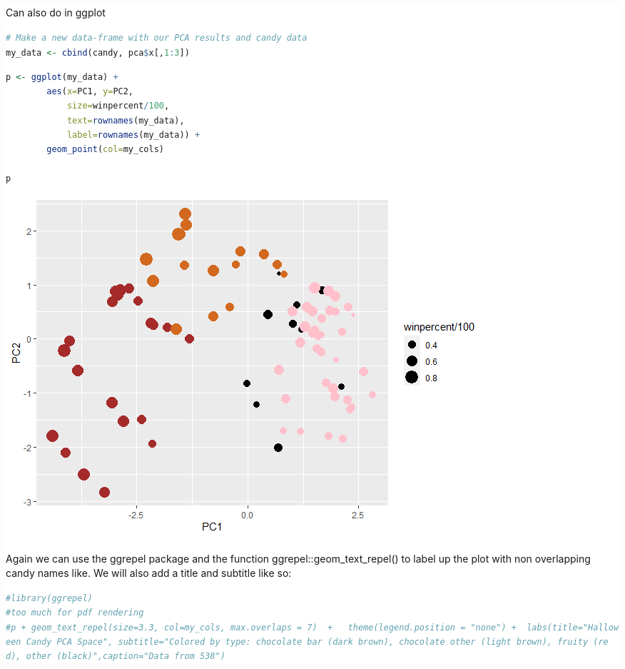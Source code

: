 Can also do in ggplot

``` r
# Make a new data-frame with our PCA results and candy data
my_data <- cbind(candy, pca$x[,1:3])
```

``` r
p <- ggplot(my_data) + 
        aes(x=PC1, y=PC2, 
            size=winpercent/100,  
            text=rownames(my_data),
            label=rownames(my_data)) +
        geom_point(col=my_cols)

p
```

![](Class10--MiniProject-_files/figure-commonmark/unnamed-chunk-31-1.png)

Again we can use the ggrepel package and the function
ggrepel::geom_text_repel() to label up the plot with non overlapping
candy names like. We will also add a title and subtitle like so:

``` r
#library(ggrepel)
#too much for pdf rendering
#p + geom_text_repel(size=3.3, col=my_cols, max.overlaps = 7)  +   theme(legend.position = "none") +  labs(title="Halloween Candy PCA Space", subtitle="Colored by type: chocolate bar (dark brown), chocolate other (light brown), fruity (red), other (black)",caption="Data from 538")
```
